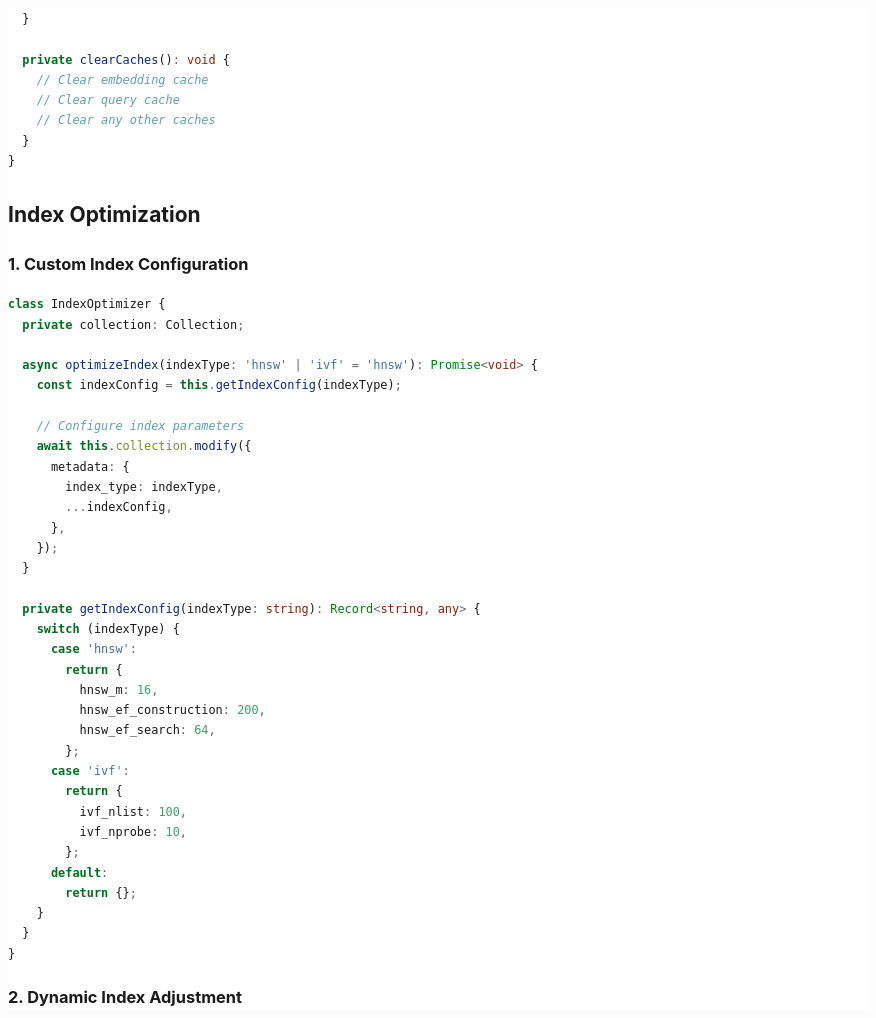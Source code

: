 ```typescript
  }
  
  private clearCaches(): void {
    // Clear embedding cache
    // Clear query cache
    // Clear any other caches
  }
}
```

## Index Optimization

### 1. Custom Index Configuration

```typescript
class IndexOptimizer {
  private collection: Collection;
  
  async optimizeIndex(indexType: 'hnsw' | 'ivf' = 'hnsw'): Promise<void> {
    const indexConfig = this.getIndexConfig(indexType);
    
    // Configure index parameters
    await this.collection.modify({
      metadata: {
        index_type: indexType,
        ...indexConfig,
      },
    });
  }
  
  private getIndexConfig(indexType: string): Record<string, any> {
    switch (indexType) {
      case 'hnsw':
        return {
          hnsw_m: 16,
          hnsw_ef_construction: 200,
          hnsw_ef_search: 64,
        };
      case 'ivf':
        return {
          ivf_nlist: 100,
          ivf_nprobe: 10,
        };
      default:
        return {};
    }
  }
}
```

### 2. Dynamic Index Adjustment
